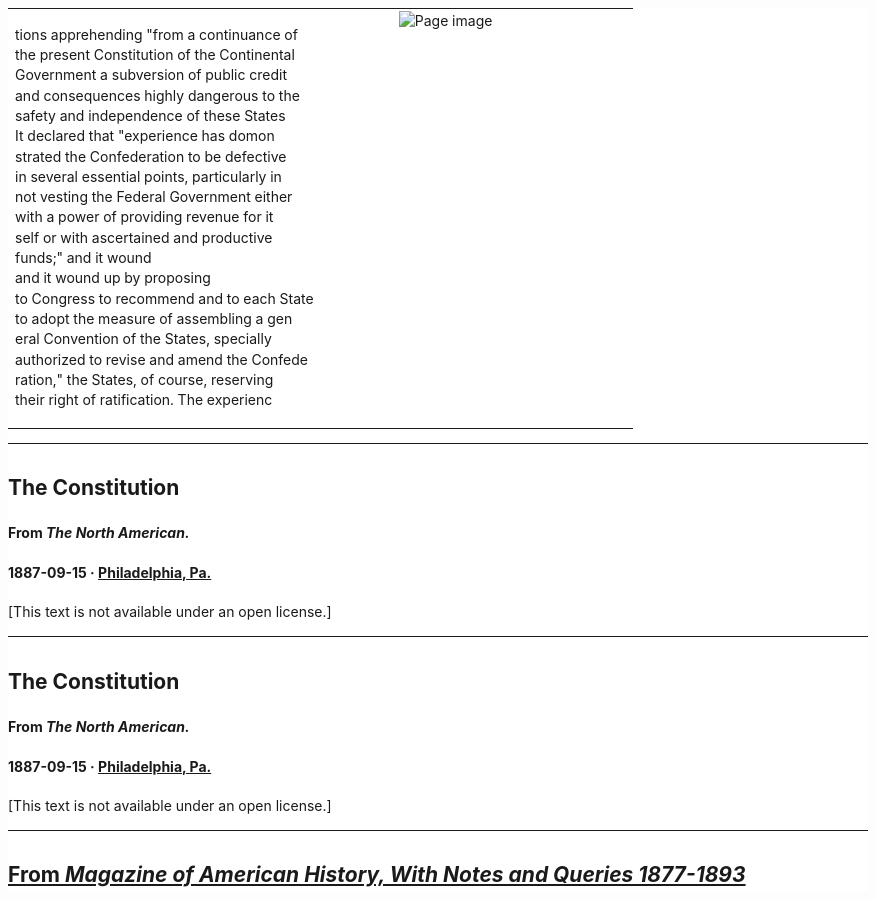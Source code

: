 <table style="width: 100%;"><tr><td style="width: 50%">

  
tions apprehending &quot;from a continuance of  
the present Constitution of the Continental  
Government a subversion of public credit  
and consequences highly dangerous to the  
safety and independence of these States  
It declared that &quot;experience has domon­  
strated the Confederation to be defective  
in several essential points, particularly in  
not vesting the Federal Government either  
with a power of providing revenue for it­  
self or with ascertained and productive  
funds;&quot; and it wound  
and it wound up by proposing  
to Congress to recommend and to each State  
to adopt the measure of assembling a gen  
eral Convention of the States, specially  
authorized to revise and amend the Confede­  
ration,&quot; the States, of course, reserving  
their right of ratification. The experienc
</td><td style="width: 50%; max-height: 75%; margin: auto; display: block;">
<img alt="Page image" src="https://tile.loc.gov/image-services/iiif/service:ndnp:nn:batch_nn_dante_ver01:data:sn83030272:00175044899:1886070401:0191/pct:17.985341101296747,29.163526752072343,12.835933095282842,9.570459683496608/!600,600/0/default.jpg"/>
</td>
</tr></table>

---

## The Constitution

#### From _The North American._

#### 1887-09-15 &middot; [Philadelphia, Pa.](http://dbpedia.org/resource/Philadelphia)

[This text is not available under an open license.]

---

## The Constitution

#### From _The North American._

#### 1887-09-15 &middot; [Philadelphia, Pa.](http://dbpedia.org/resource/Philadelphia)

[This text is not available under an open license.]

---

## [From _Magazine of American History, With Notes and Queries 1877-1893_](https://archive.org/details/sim_magazine-of-american-history-with-notes-and-queries_1893-04_29_4/page/n17/mode/1up?view=theater)
